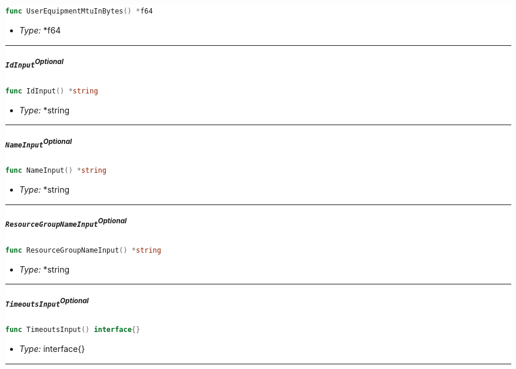 ```go
func UserEquipmentMtuInBytes() *f64
```

- *Type:* *f64

---

##### `IdInput`<sup>Optional</sup> <a name="IdInput" id="@cdktf/provider-azurerm.dataAzurermMobileNetworkPacketCoreControlPlane.DataAzurermMobileNetworkPacketCoreControlPlane.property.idInput"></a>

```go
func IdInput() *string
```

- *Type:* *string

---

##### `NameInput`<sup>Optional</sup> <a name="NameInput" id="@cdktf/provider-azurerm.dataAzurermMobileNetworkPacketCoreControlPlane.DataAzurermMobileNetworkPacketCoreControlPlane.property.nameInput"></a>

```go
func NameInput() *string
```

- *Type:* *string

---

##### `ResourceGroupNameInput`<sup>Optional</sup> <a name="ResourceGroupNameInput" id="@cdktf/provider-azurerm.dataAzurermMobileNetworkPacketCoreControlPlane.DataAzurermMobileNetworkPacketCoreControlPlane.property.resourceGroupNameInput"></a>

```go
func ResourceGroupNameInput() *string
```

- *Type:* *string

---

##### `TimeoutsInput`<sup>Optional</sup> <a name="TimeoutsInput" id="@cdktf/provider-azurerm.dataAzurermMobileNetworkPacketCoreControlPlane.DataAzurermMobileNetworkPacketCoreControlPlane.property.timeoutsInput"></a>

```go
func TimeoutsInput() interface{}
```

- *Type:* interface{}

---